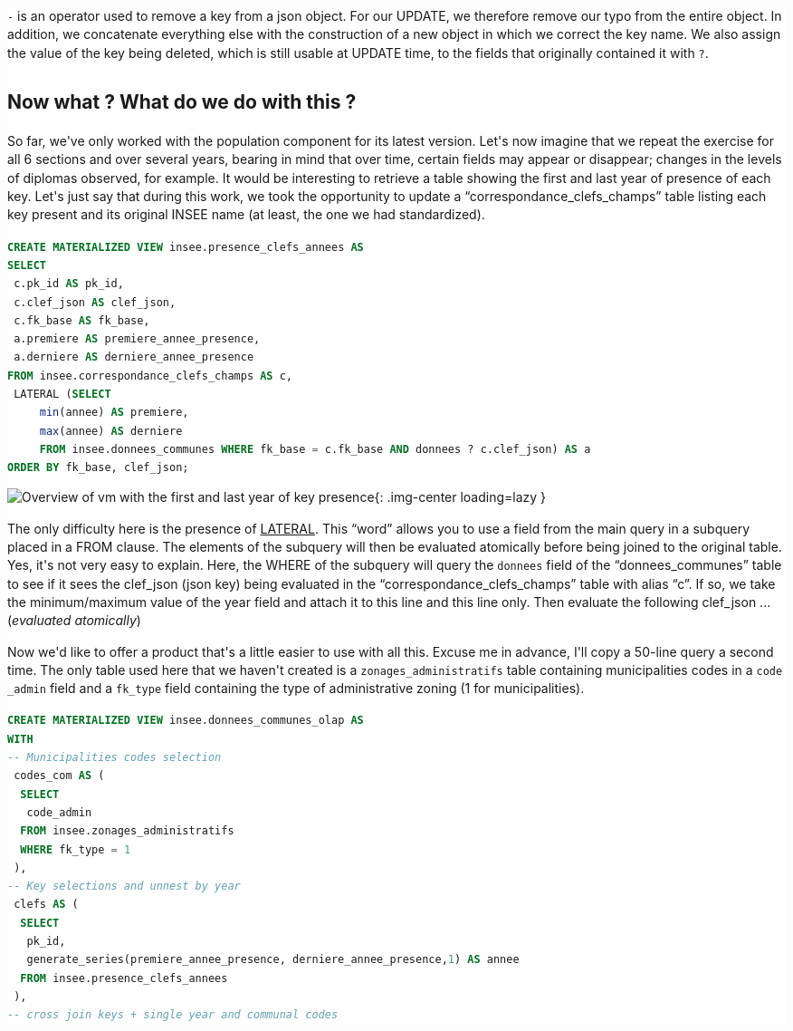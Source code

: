`-` is an operator used to remove a key from a json object. For our UPDATE, we therefore remove our typo from the entire object. In addition, we concatenate everything else with the construction of a new object in which we correct the key name. We also assign the value of the key being deleted, which is still usable at UPDATE time, to the fields that originally contained it with `?`.

## Now what ? What do we do with this ?

So far, we've only worked with the population component for its latest version. Let's now imagine that we repeat the exercise for all 6 sections and over several years, bearing in mind that over time, certain fields may appear or disappear; changes in the levels of diplomas observed, for example. It would be interesting to retrieve a table showing the first and last year of presence of each key. Let's just say that during this work, we took the opportunity to update a “correspondance_clefs_champs” table listing each key present and its original INSEE name (at least, the one we had standardized).

```sql
CREATE MATERIALIZED VIEW insee.presence_clefs_annees AS
SELECT
 c.pk_id AS pk_id,
 c.clef_json AS clef_json,
 c.fk_base AS fk_base,
 a.premiere AS premiere_annee_presence,
 a.derniere AS derniere_annee_presence
FROM insee.correspondance_clefs_champs AS c,
 LATERAL (SELECT
     min(annee) AS premiere,
     max(annee) AS derniere
     FROM insee.donnees_communes WHERE fk_base = c.fk_base AND donnees ? c.clef_json) AS a
ORDER BY fk_base, clef_json;
```

![Overview of vm with the first and last year of key presence](https://cdn.geotribu.fr/img/articles-blog-rdp/articles/2024/postgresql_json/vm_presence_cles_annees.png){: .img-center loading=lazy }

The only difficulty here is the presence of [LATERAL](https://www.postgresql.org/docs/current/queries-table-expressions.html#QUERIES-FROM). This “word” allows you to use a field from the main query in a subquery placed in a FROM clause. The elements of the subquery will then be evaluated atomically before being joined to the original table. Yes, it's not very easy to explain. Here, the WHERE of the subquery will query the `donnees` field of the “donnees_communes” table to see if it sees the clef_json (json key) being evaluated in the “correspondance_clefs_champs” table with alias “c”. If so, we take the minimum/maximum value of the year field and attach it to this line and this line only. Then evaluate the following clef_json ... (*evaluated atomically*)

Now we'd like to offer a product that's a little easier to use with all this. Excuse me in advance, I'll copy a 50-line query a second time.
The only table used here that we haven't created is a `zonages_administratifs` table containing municipalities codes in a `code_admin` field and a `fk_type` field containing the type of administrative zoning (1 for municipalities).

```sql title="Creation of the embellished materialized view" linenums="1"
CREATE MATERIALIZED VIEW insee.donnees_communes_olap AS
WITH
-- Municipalities codes selection
 codes_com AS (
  SELECT
   code_admin
  FROM insee.zonages_administratifs
  WHERE fk_type = 1
 ),
-- Key selections and unnest by year
 clefs AS (
  SELECT
   pk_id,
   generate_series(premiere_annee_presence, derniere_annee_presence,1) AS annee
  FROM insee.presence_clefs_annees
 ),
-- cross join keys + single year and communal codes
```